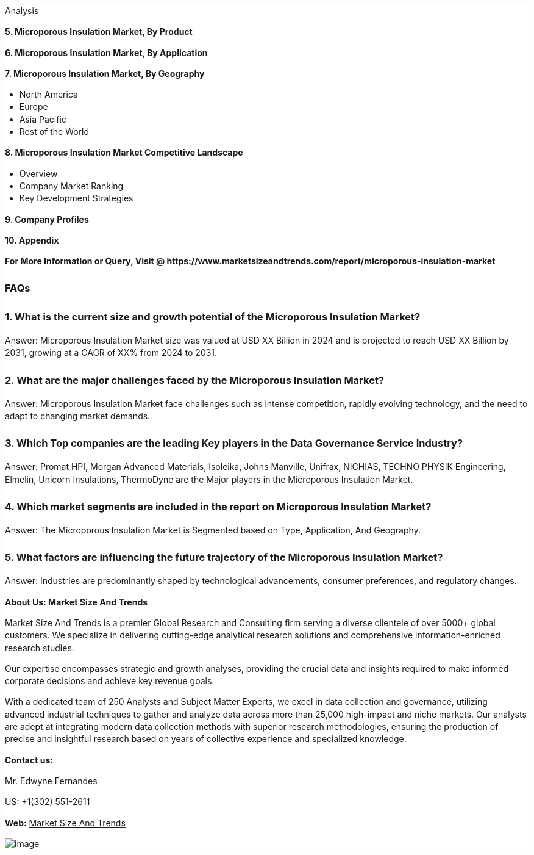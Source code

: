 Analysis</span></li></ul></div><div class="" data-test-id=""><p><strong><span class="">5. Microporous Insulation Market, By Product</span></strong></p></div><div class="" data-test-id=""><p><strong><span class="">6. Microporous Insulation Market, By Application</span></strong></p></div><div class="" data-test-id=""><p><strong><span class="">7. Microporous Insulation Market, By Geography</span></strong></p></div><div class="" data-test-id=""><ul><li><span class="">North America</span></li><li><span class="">Europe</span></li><li><span class="">Asia Pacific</span></li><li><span class="">Rest of the World</span></li></ul></div><div class="" data-test-id=""><p><strong><span class="">8. Microporous Insulation Market Competitive Landscape</span></strong></p></div><div class="" data-test-id=""><ul><li><span class="">Overview</span></li><li><span class="">Company Market Ranking</span></li><li><span class="">Key Development Strategies</span></li></ul></div><div class="" data-test-id=""><p><strong><span class="">9. Company Profiles</span></strong></p></div><div class="" data-test-id=""><p><strong><span class="">10. Appendix</span></strong></p></div><div class="" data-test-id=""><p><strong><span class="">For More Information or Query, Visit @ <a href="https://www.marketsizeandtrends.com/report/microporous-insulation-market" target="_blank">https://www.marketsizeandtrends.com/report/microporous-insulation-market</a></span></strong></p></div><div class="" data-test-id=""><div class="article-main__content" data-test-id="publishing-text-block"><h3><strong><span class="">FAQs</span></strong></h3></div><div class="article-main__content" data-test-id="publishing-text-block"><h3><span class="">1. What is the current size and growth potential of the Microporous Insulation Market?</span></h3></div><div class="article-main__content" data-test-id="publishing-text-block"><p><span class="font-[700]">Answer</span><span class="">: Microporous Insulation Market size was valued at USD XX Billion in 2024 and is projected to reach USD XX Billion by 2031, growing at a CAGR of XX% from 2024 to 2031.</span></p></div><div class="article-main__content" data-test-id="publishing-text-block"><h3><span class="">2. What are the major challenges faced by the Microporous Insulation Market?</span></h3></div><div class="article-main__content" data-test-id="publishing-text-block"><p><span class="font-[700]">Answer</span><span class="">: Microporous Insulation Market face challenges such as intense competition, rapidly evolving technology, and the need to adapt to changing market demands.</span></p></div><div class="article-main__content" data-test-id="publishing-text-block"><h3><span class="">3. Which Top companies are the leading Key players in the Data Governance Service Industry?</span></h3></div><div class="article-main__content" data-test-id="publishing-text-block"><p><span class="font-[700]">Answer</span><span class="">: Promat HPI, Morgan Advanced Materials, Isoleika, Johns Manville, Unifrax, NICHIAS, TECHNO PHYSIK Engineering, Elmelin, Unicorn Insulations, ThermoDyne are the Major players in the Microporous Insulation Market.</span></p></div><div class="article-main__content" data-test-id="publishing-text-block"><h3><span class="">4. Which market segments are included in the report on Microporous Insulation Market?</span></h3></div><div class="article-main__content" data-test-id="publishing-text-block"><p><span class="font-[700]">Answer</span><span class="">: The Microporous Insulation Market is Segmented based on Type, Application, And Geography.</span></p></div><div class="article-main__content" data-test-id="publishing-text-block"><h3><span class="">5. What factors are influencing the future trajectory of the Microporous Insulation Market?</span></h3></div><div class="article-main__content" data-test-id="publishing-text-block"><p><span class="font-[700]">Answer:</span><span class="">&nbsp;Industries are predominantly shaped by technological advancements, consumer preferences, and regulatory changes.</span></p></div><p><strong><span class="">About Us: Market Size And Trends</span></strong></p></div><div class="" data-test-id=""><p><span class="">Market Size And Trends is a premier Global Research and Consulting firm serving a diverse clientele of over 5000+ global customers. We specialize in delivering cutting-edge analytical research solutions and comprehensive information-enriched research studies.</span></p></div><div class="" data-test-id=""><p><span class="">Our expertise encompasses strategic and growth analyses, providing the crucial data and insights required to make informed corporate decisions and achieve key revenue goals.</span></p></div><div class="" data-test-id=""><p><span class="">With a dedicated team of 250 Analysts and Subject Matter Experts, we excel in data collection and governance, utilizing advanced industrial techniques to gather and analyze data across more than 25,000 high-impact and niche markets. Our analysts are adept at integrating modern data collection methods with superior research methodologies, ensuring the production of precise and insightful research based on years of collective experience and specialized knowledge.</span></p></div><div class="" data-test-id=""><p><strong><span class="">Contact us:</span></strong></p></div><div class="" data-test-id=""><p><span class="">Mr. Edwyne Fernandes</span></p></div><div class="" data-test-id=""><p><span class="">US: +1(302) 551-2611<br /></span></p><p><span class=""><strong>Web:</strong> <a href="https://www.marketsizeandtrends.com/" target="_blank">Market Size And Trends</a></span></p></div>
![image](https://github.com/user-attachments/assets/c461683f-a8fe-46a3-abeb-536411f4ea65)
